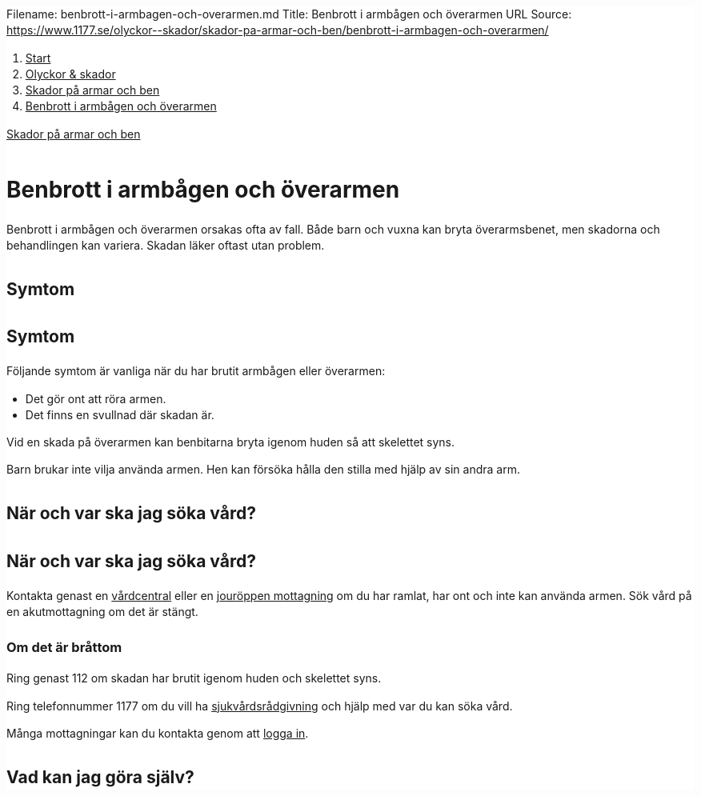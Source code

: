 Filename: benbrott-i-armbagen-och-overarmen.md
Title: Benbrott i armbågen och överarmen
URL Source: https://www.1177.se/olyckor--skador/skador-pa-armar-och-ben/benbrott-i-armbagen-och-overarmen/

1.  [Start](https://www.1177.se/)
2.  [Olyckor & skador](https://www.1177.se/olyckor--skador/)
3.  [Skador på armar och ben](https://www.1177.se/olyckor--skador/skador-pa-armar-och-ben/)
4.  [Benbrott i armbågen och överarmen](https://www.1177.se/olyckor--skador/skador-pa-armar-och-ben/benbrott-i-armbagen-och-overarmen/)

[Skador på armar och ben](https://www.1177.se/olyckor--skador/skador-pa-armar-och-ben/)

Benbrott i armbågen och överarmen
=================================

Benbrott i armbågen och överarmen orsakas ofta av fall. Både barn och vuxna kan bryta överarmsbenet, men skadorna och behandlingen kan variera. Skadan läker oftast utan problem.

Symtom
------

Symtom
------

Följande symtom är vanliga när du har brutit armbågen eller överarmen:

*   Det gör ont att röra armen.
*   Det finns en svullnad där skadan är.

Vid en skada på överarmen kan benbitarna bryta igenom huden så att skelettet syns.

Barn brukar inte vilja använda armen. Hen kan försöka hålla den stilla med hjälp av sin andra arm.

När och var ska jag söka vård?
------------------------------

När och var ska jag söka vård?
------------------------------

Kontakta genast en [vårdcentral](https://www.1177.se/lankbiblioteket/nationella-lankar/1177---lankar/hitta-vard---forinstallda-sok/hitta-vardcentral-nara-mig/) eller en [jouröppen mottagning](https://www.1177.se/lankbiblioteket/nationella-lankar/1177---lankar/hitta-vard---forinstallda-sok/hitta-jourmottagning-nara-mig/) om du har ramlat, har ont och inte kan använda armen. Sök vård på en akutmottagning om det är stängt.

### Om det är bråttom

Ring genast 112 om skadan har brutit igenom huden och skelettet syns.

Ring telefonnummer 1177 om du vill ha [sjukvårdsrådgivning](https://www.1177.se/om-1177/nar-du-ringer-1177/nar-du-ringer-1177/) och hjälp med var du kan söka vård.

Många mottagningar kan du kontakta genom att [logga in](https://www.1177.se/lankbiblioteket/nationella-lankar/1177---lankar/e-tjanster---behallare/e-tjanster---allman-inloggning/).

Vad kan jag göra själv?
-----------------------

